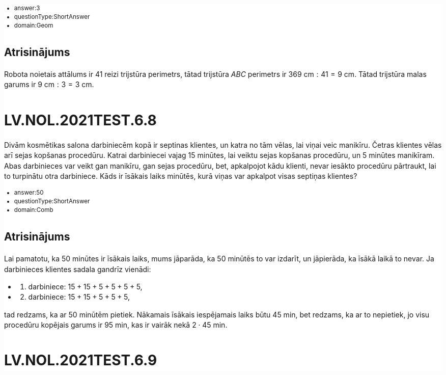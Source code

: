 <small>

* answer:3
* questionType:ShortAnswer
* domain:Geom

</small>

## Atrisinājums

Robota noietais attālums ir $41$ reizi trijstūra perimetrs, 
tātad trijstūra $ABC$ 
perimetrs ir $369 \mathrm{~cm}: 41=9 \mathrm{~cm}$. 
Tātad trijstūra malas garums ir $9 \mathrm{~cm}: 3=3 \mathrm{~cm}$.



# <lo-sample/> LV.NOL.2021TEST.6.8

Divām kosmētikas salona darbiniecēm kopā ir septinas klientes, 
un katra no tām vēlas, lai viņai veic manikīru. Četras klientes vēlas 
arī sejas kopšanas procedūru. Katrai darbiniecei vajag $15$ minūtes, 
lai veiktu sejas kopšanas procedūru, un $5$ minūtes 
manikīram. Abas darbinieces var veikt gan manikīru, gan sejas 
procedūru, bet, apkalpojot kādu klienti, nevar iesākto procedūru 
pārtraukt, lai to turpinātu otra darbiniece. Kāds ir īsākais laiks 
minūtēs, kurā viņas var apkalpot visas septiņas klientes? 

<small>

* answer:50
* questionType:ShortAnswer
* domain:Comb

</small>

## Atrisinājums

Lai pamatotu, ka 50 minūtes ir īsākais laiks, mums jāparāda, ka 50 minūtēs 
to var izdarīt, un jāpierāda, ka īsākā laikā to nevar. 
Ja darbinieces klientes sadala gandrīz vienādi: 

* 1. darbiniece: $15+15+5+5+5+5$, 
* 2. darbiniece: $15+15+5+5+5$, 

tad redzams, ka ar 50 minūtēm pietiek. 
Nākamais īsākais iespējamais laiks būtu 45 min, bet redzams, ka ar to 
nepietiek, jo visu procedūru kopējais garums ir 95 min, kas ir vairāk nekā 
$2 \cdot 45$ min.



# <lo-sample/> LV.NOL.2021TEST.6.9
